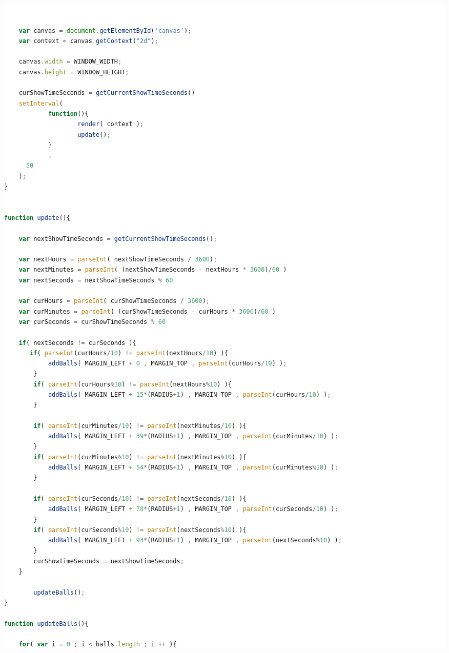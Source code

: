 ```js
		

    var canvas = document.getElementById('canvas'); 
    var context = canvas.getContext("2d");

    canvas.width = WINDOW_WIDTH;
    canvas.height = WINDOW_HEIGHT;
		
    curShowTimeSeconds = getCurrentShowTimeSeconds()
    setInterval(
			function(){
					render( context );
					update();
			}
			,
      50
    );
}


function update(){

    var nextShowTimeSeconds = getCurrentShowTimeSeconds();

    var nextHours = parseInt( nextShowTimeSeconds / 3600);
    var nextMinutes = parseInt( (nextShowTimeSeconds - nextHours * 3600)/60 )
    var nextSeconds = nextShowTimeSeconds % 60

    var curHours = parseInt( curShowTimeSeconds / 3600);
    var curMinutes = parseInt( (curShowTimeSeconds - curHours * 3600)/60 )
    var curSeconds = curShowTimeSeconds % 60

    if( nextSeconds != curSeconds ){
       if( parseInt(curHours/10) != parseInt(nextHours/10) ){
            addBalls( MARGIN_LEFT + 0 , MARGIN_TOP , parseInt(curHours/10) );
        }
        if( parseInt(curHours%10) != parseInt(nextHours%10) ){
            addBalls( MARGIN_LEFT + 15*(RADIUS+1) , MARGIN_TOP , parseInt(curHours/10) );
        }

        if( parseInt(curMinutes/10) != parseInt(nextMinutes/10) ){
            addBalls( MARGIN_LEFT + 39*(RADIUS+1) , MARGIN_TOP , parseInt(curMinutes/10) );
        }
        if( parseInt(curMinutes%10) != parseInt(nextMinutes%10) ){
            addBalls( MARGIN_LEFT + 54*(RADIUS+1) , MARGIN_TOP , parseInt(curMinutes%10) );
        }

        if( parseInt(curSeconds/10) != parseInt(nextSeconds/10) ){
            addBalls( MARGIN_LEFT + 78*(RADIUS+1) , MARGIN_TOP , parseInt(curSeconds/10) );
        }
        if( parseInt(curSeconds%10) != parseInt(nextSeconds%10) ){
            addBalls( MARGIN_LEFT + 93*(RADIUS+1) , MARGIN_TOP , parseInt(nextSeconds%10) );
        }
        curShowTimeSeconds = nextShowTimeSeconds;
    }
		
		updateBalls();
}

function updateBalls(){

    for( var i = 0 ; i < balls.length ; i ++ ){

```